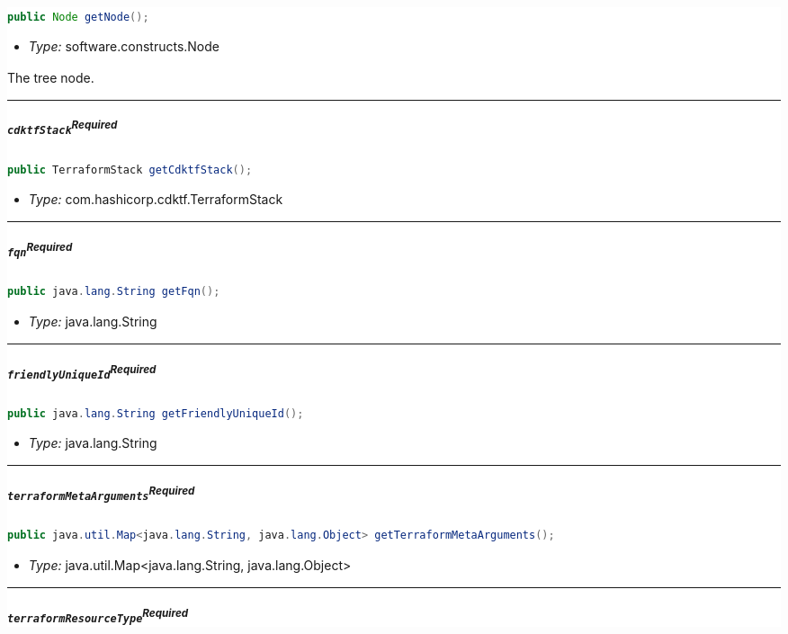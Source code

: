 ```java
public Node getNode();
```

- *Type:* software.constructs.Node

The tree node.

---

##### `cdktfStack`<sup>Required</sup> <a name="cdktfStack" id="@cdktf/provider-vault.pluginPinnedVersion.PluginPinnedVersion.property.cdktfStack"></a>

```java
public TerraformStack getCdktfStack();
```

- *Type:* com.hashicorp.cdktf.TerraformStack

---

##### `fqn`<sup>Required</sup> <a name="fqn" id="@cdktf/provider-vault.pluginPinnedVersion.PluginPinnedVersion.property.fqn"></a>

```java
public java.lang.String getFqn();
```

- *Type:* java.lang.String

---

##### `friendlyUniqueId`<sup>Required</sup> <a name="friendlyUniqueId" id="@cdktf/provider-vault.pluginPinnedVersion.PluginPinnedVersion.property.friendlyUniqueId"></a>

```java
public java.lang.String getFriendlyUniqueId();
```

- *Type:* java.lang.String

---

##### `terraformMetaArguments`<sup>Required</sup> <a name="terraformMetaArguments" id="@cdktf/provider-vault.pluginPinnedVersion.PluginPinnedVersion.property.terraformMetaArguments"></a>

```java
public java.util.Map<java.lang.String, java.lang.Object> getTerraformMetaArguments();
```

- *Type:* java.util.Map<java.lang.String, java.lang.Object>

---

##### `terraformResourceType`<sup>Required</sup> <a name="terraformResourceType" id="@cdktf/provider-vault.pluginPinnedVersion.PluginPinnedVersion.property.terraformResourceType"></a>
